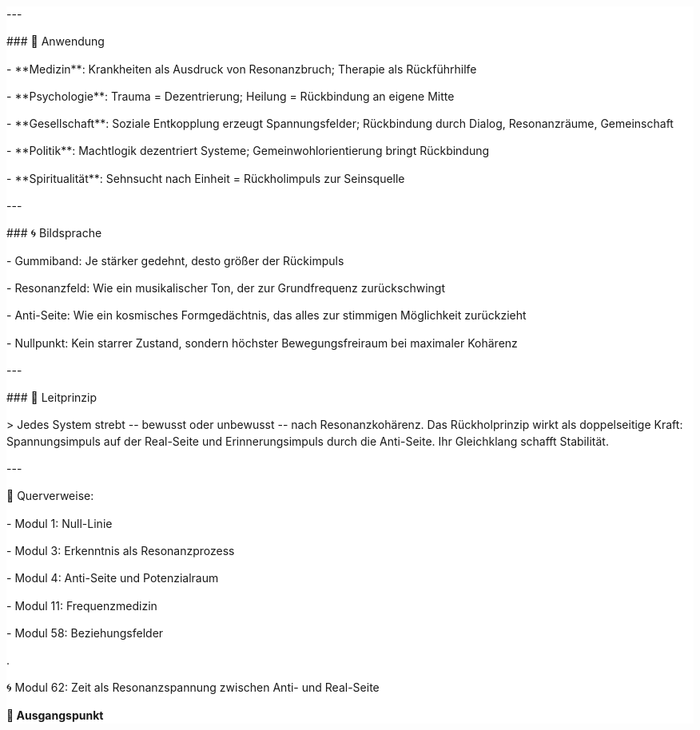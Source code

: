 \-\--

\#\#\# 🧠 Anwendung

\- \*\*Medizin\*\*: Krankheiten als Ausdruck von Resonanzbruch; Therapie
als Rückführhilfe

\- \*\*Psychologie\*\*: Trauma = Dezentrierung; Heilung = Rückbindung an
eigene Mitte

\- \*\*Gesellschaft\*\*: Soziale Entkopplung erzeugt Spannungsfelder;
Rückbindung durch Dialog, Resonanzräume, Gemeinschaft

\- \*\*Politik\*\*: Machtlogik dezentriert Systeme;
Gemeinwohlorientierung bringt Rückbindung

\- \*\*Spiritualität\*\*: Sehnsucht nach Einheit = Rückholimpuls zur
Seinsquelle

\-\--

\#\#\# 🌀 Bildsprache

\- Gummiband: Je stärker gedehnt, desto größer der Rückimpuls

\- Resonanzfeld: Wie ein musikalischer Ton, der zur Grundfrequenz
zurückschwingt

\- Anti-Seite: Wie ein kosmisches Formgedächtnis, das alles zur
stimmigen Möglichkeit zurückzieht

\- Nullpunkt: Kein starrer Zustand, sondern höchster Bewegungsfreiraum
bei maximaler Kohärenz

\-\--

\#\#\# 🧭 Leitprinzip

\> Jedes System strebt -- bewusst oder unbewusst -- nach
Resonanzkohärenz. Das Rückholprinzip wirkt als doppelseitige Kraft:
Spannungsimpuls auf der Real-Seite und Erinnerungsimpuls durch die
Anti-Seite. Ihr Gleichklang schafft Stabilität.

\-\--

📁 Querverweise:

\- Modul 1: Null-Linie

\- Modul 3: Erkenntnis als Resonanzprozess

\- Modul 4: Anti-Seite und Potenzialraum

\- Modul 11: Frequenzmedizin

\- Modul 58: Beziehungsfelder

.

🌀 Modul 62: Zeit als Resonanzspannung zwischen Anti- und Real-Seite

**🧩 Ausgangspunkt**

